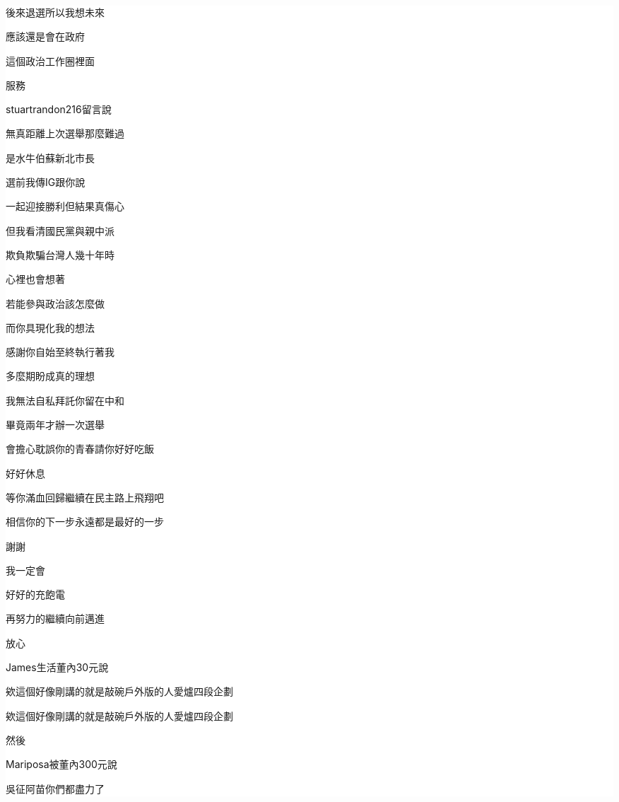後來退選所以我想未來

應該還是會在政府

這個政治工作圈裡面

服務

stuartrandon216留言說

無真距離上次選舉那麼難過

是水牛伯蘇新北市長

選前我傳IG跟你說

一起迎接勝利但結果真傷心

但我看清國民黨與親中派

欺負欺騙台灣人幾十年時

心裡也會想著

若能參與政治該怎麼做

而你具現化我的想法

感謝你自始至終執行著我

多麼期盼成真的理想

我無法自私拜託你留在中和

畢竟兩年才辦一次選舉

會擔心耽誤你的青春請你好好吃飯

好好休息

等你滿血回歸繼續在民主路上飛翔吧

相信你的下一步永遠都是最好的一步

謝謝

我一定會

好好的充飽電

再努力的繼續向前邁進

放心

James生活董內30元說

欸這個好像剛講的就是敲碗戶外版的人愛爐四段企劃

欸這個好像剛講的就是敲碗戶外版的人愛爐四段企劃

然後

Mariposa被董內300元說

吳征阿苗你們都盡力了
